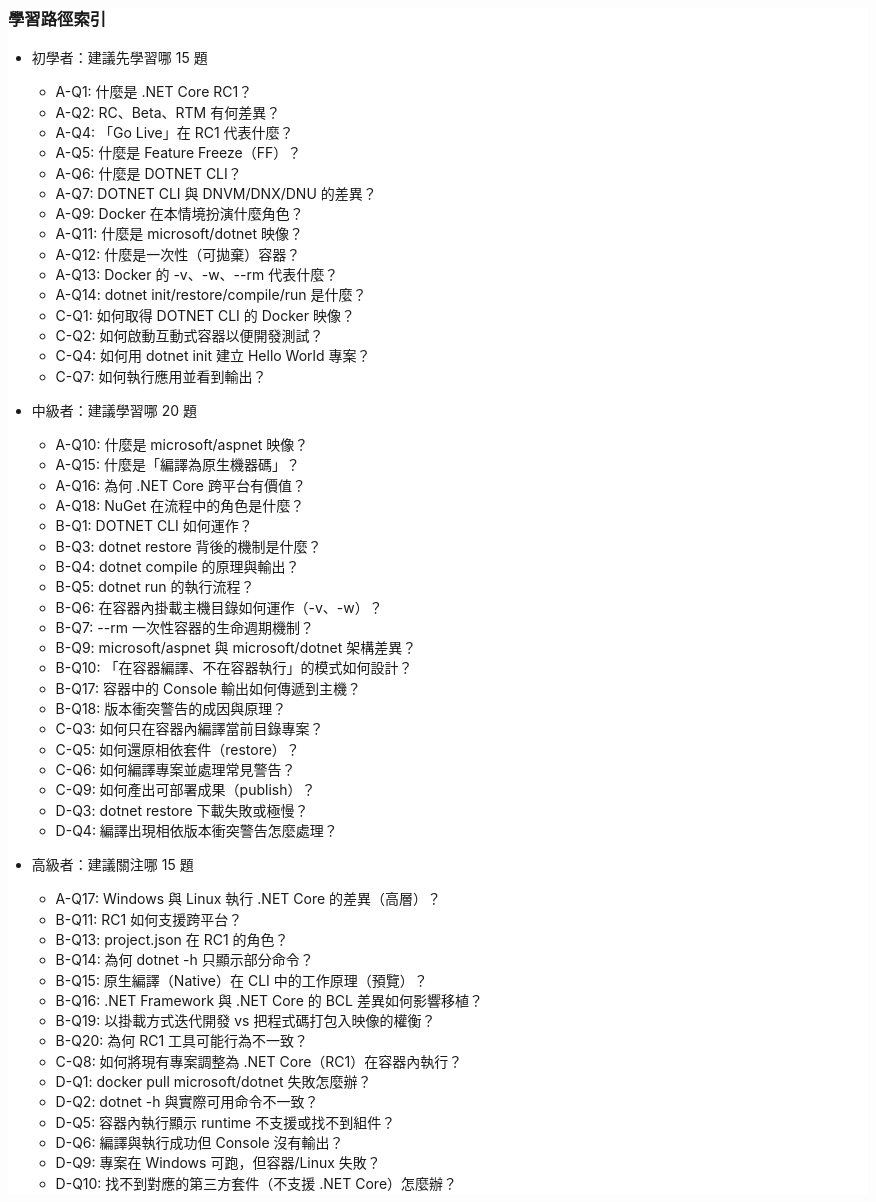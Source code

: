 
### 學習路徑索引

- 初學者：建議先學習哪 15 題
    - A-Q1: 什麼是 .NET Core RC1？
    - A-Q2: RC、Beta、RTM 有何差異？
    - A-Q4: 「Go Live」在 RC1 代表什麼？
    - A-Q5: 什麼是 Feature Freeze（FF）？
    - A-Q6: 什麼是 DOTNET CLI？
    - A-Q7: DOTNET CLI 與 DNVM/DNX/DNU 的差異？
    - A-Q9: Docker 在本情境扮演什麼角色？
    - A-Q11: 什麼是 microsoft/dotnet 映像？
    - A-Q12: 什麼是一次性（可拋棄）容器？
    - A-Q13: Docker 的 -v、-w、--rm 代表什麼？
    - A-Q14: dotnet init/restore/compile/run 是什麼？
    - C-Q1: 如何取得 DOTNET CLI 的 Docker 映像？
    - C-Q2: 如何啟動互動式容器以便開發測試？
    - C-Q4: 如何用 dotnet init 建立 Hello World 專案？
    - C-Q7: 如何執行應用並看到輸出？

- 中級者：建議學習哪 20 題
    - A-Q10: 什麼是 microsoft/aspnet 映像？
    - A-Q15: 什麼是「編譯為原生機器碼」？
    - A-Q16: 為何 .NET Core 跨平台有價值？
    - A-Q18: NuGet 在流程中的角色是什麼？
    - B-Q1: DOTNET CLI 如何運作？
    - B-Q3: dotnet restore 背後的機制是什麼？
    - B-Q4: dotnet compile 的原理與輸出？
    - B-Q5: dotnet run 的執行流程？
    - B-Q6: 在容器內掛載主機目錄如何運作（-v、-w）？
    - B-Q7: --rm 一次性容器的生命週期機制？
    - B-Q9: microsoft/aspnet 與 microsoft/dotnet 架構差異？
    - B-Q10: 「在容器編譯、不在容器執行」的模式如何設計？
    - B-Q17: 容器中的 Console 輸出如何傳遞到主機？
    - B-Q18: 版本衝突警告的成因與原理？
    - C-Q3: 如何只在容器內編譯當前目錄專案？
    - C-Q5: 如何還原相依套件（restore）？
    - C-Q6: 如何編譯專案並處理常見警告？
    - C-Q9: 如何產出可部署成果（publish）？
    - D-Q3: dotnet restore 下載失敗或極慢？
    - D-Q4: 編譯出現相依版本衝突警告怎麼處理？

- 高級者：建議關注哪 15 題
    - A-Q17: Windows 與 Linux 執行 .NET Core 的差異（高層）？
    - B-Q11: RC1 如何支援跨平台？
    - B-Q13: project.json 在 RC1 的角色？
    - B-Q14: 為何 dotnet -h 只顯示部分命令？
    - B-Q15: 原生編譯（Native）在 CLI 中的工作原理（預覽）？
    - B-Q16: .NET Framework 與 .NET Core 的 BCL 差異如何影響移植？
    - B-Q19: 以掛載方式迭代開發 vs 把程式碼打包入映像的權衡？
    - B-Q20: 為何 RC1 工具可能行為不一致？
    - C-Q8: 如何將現有專案調整為 .NET Core（RC1）在容器內執行？
    - D-Q1: docker pull microsoft/dotnet 失敗怎麼辦？
    - D-Q2: dotnet -h 與實際可用命令不一致？
    - D-Q5: 容器內執行顯示 runtime 不支援或找不到組件？
    - D-Q6: 編譯與執行成功但 Console 沒有輸出？
    - D-Q9: 專案在 Windows 可跑，但容器/Linux 失敗？
    - D-Q10: 找不到對應的第三方套件（不支援 .NET Core）怎麼辦？